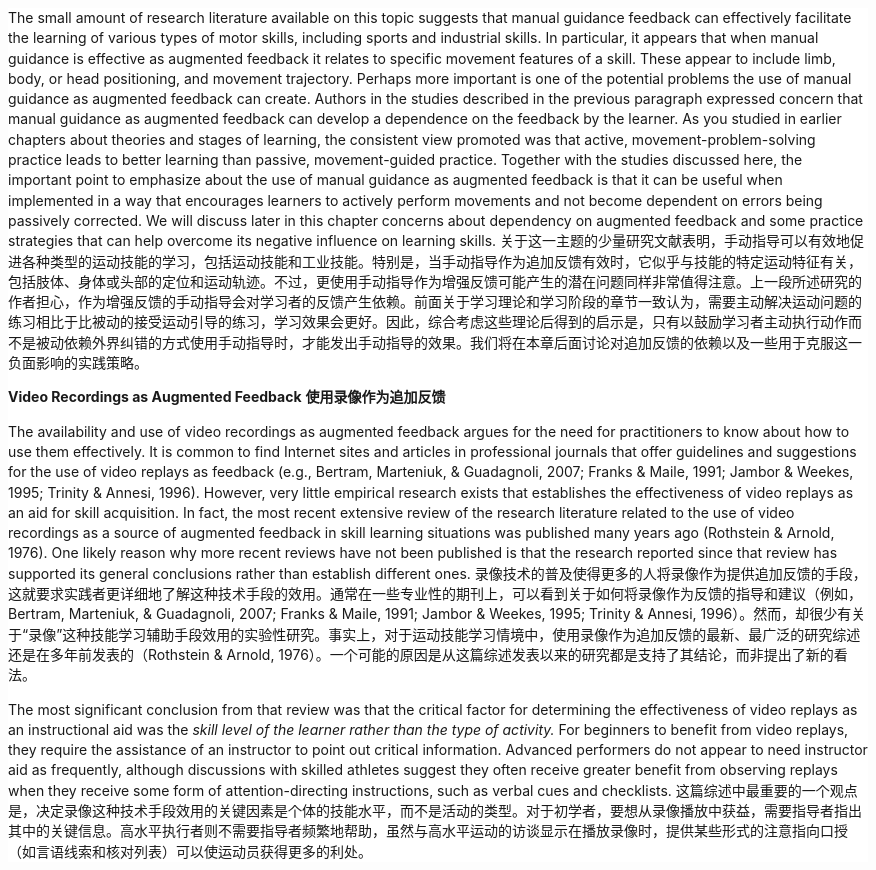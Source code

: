 The small amount of research literature available on this topic suggests that manual guidance feedback can effectively facilitate the learning of various types of motor skills, including sports and industrial skills. In particular, it appears that when manual guidance is effective as augmented feedback it relates to specific movement features of a skill. These appear to include limb, body, or head positioning, and movement trajectory. Perhaps more important is one of the potential problems the use of manual guidance as augmented feedback can create. Authors in the studies described in the previous paragraph expressed concern that manual guidance as augmented feedback can develop a dependence on the feedback by the learner. As you studied in earlier chapters about theories and stages of learning, the consistent view promoted was that active, movement-problem-solving practice leads to better learning than passive, movement-guided practice. Together with the studies discussed here, the important point to emphasize about the use of manual guidance as augmented feedback is that it can be useful when implemented in a way that encourages learners to actively perform movements and not become dependent on errors being passively corrected. We will discuss later in this chapter concerns about dependency on augmented feedback and some practice strategies that can help overcome its negative influence on learning skills.
关于这一主题的少量研究文献表明，手动指导可以有效地促进各种类型的运动技能的学习，包括运动技能和工业技能。特别是，当手动指导作为追加反馈有效时，它似乎与技能的特定运动特征有关，包括肢体、身体或头部的定位和运动轨迹。不过，更使用手动指导作为增强反馈可能产生的潜在问题同样非常值得注意。上一段所述研究的作者担心，作为增强反馈的手动指导会对学习者的反馈产生依赖。前面关于学习理论和学习阶段的章节一致认为，需要主动解决运动问题的练习相比于比被动的接受运动引导的练习，学习效果会更好。因此，综合考虑这些理论后得到的启示是，只有以鼓励学习者主动执行动作而不是被动依赖外界纠错的方式使用手动指导时，才能发出手动指导的效果。我们将在本章后面讨论对追加反馈的依赖以及一些用于克服这一负面影响的实践策略。

**Video Recordings as Augmented Feedback**
**使用录像作为追加反馈**

The availability and use of video recordings as augmented feedback argues for the need for practitioners to know about how to use them effectively. It is common to find Internet sites and articles in professional journals that offer guidelines and suggestions for the use of video replays as feedback (e.g., Bertram, Marteniuk, & Guadagnoli, 2007; Franks & Maile, 1991; Jambor & Weekes, 1995; ­Trinity & Annesi, 1996). However, very little empirical research exists that establishes the effectiveness of video replays as an aid for skill acquisition. In fact, the most recent extensive review of the research literature related to the use of video recordings as a source of augmented feedback in skill learning situations was published many years ago (Rothstein & Arnold, 1976). One likely reason why more recent reviews have not been published is that the research reported since that review has supported its general conclusions rather than establish different ones.
录像技术的普及使得更多的人将录像作为提供追加反馈的手段，这就要求实践者更详细地了解这种技术手段的效用。通常在一些专业性的期刊上，可以看到关于如何将录像作为反馈的指导和建议（例如，Bertram, Marteniuk, & Guadagnoli, 2007; Franks & Maile, 1991; Jambor & Weekes, 1995; ­Trinity & Annesi, 1996）。然而，却很少有关于“录像”这种技能学习辅助手段效用的实验性研究。事实上，对于运动技能学习情境中，使用录像作为追加反馈的最新、最广泛的研究综述还是在多年前发表的（Rothstein & Arnold, 1976）。一个可能的原因是从这篇综述发表以来的研究都是支持了其结论，而非提出了新的看法。

The most significant conclusion from that review was that the critical factor for determining the effectiveness of video replays as an instructional aid was the *skill level of the learner rather than the type of activity.* For beginners to benefit from video replays, they require the assistance of an instructor to point out critical information. Advanced performers do not appear to need instructor aid as frequently, although discussions with skilled athletes suggest they often receive greater benefit from observing replays when they receive some form of attention-directing instructions, such as verbal cues and checklists.
这篇综述中最重要的一个观点是，决定录像这种技术手段效用的关键因素是个体的技能水平，而不是活动的类型。对于初学者，要想从录像播放中获益，需要指导者指出其中的关键信息。高水平执行者则不需要指导者频繁地帮助，虽然与高水平运动的访谈显示在播放录像时，提供某些形式的注意指向口授（如言语线索和核对列表）可以使运动员获得更多的利处。
